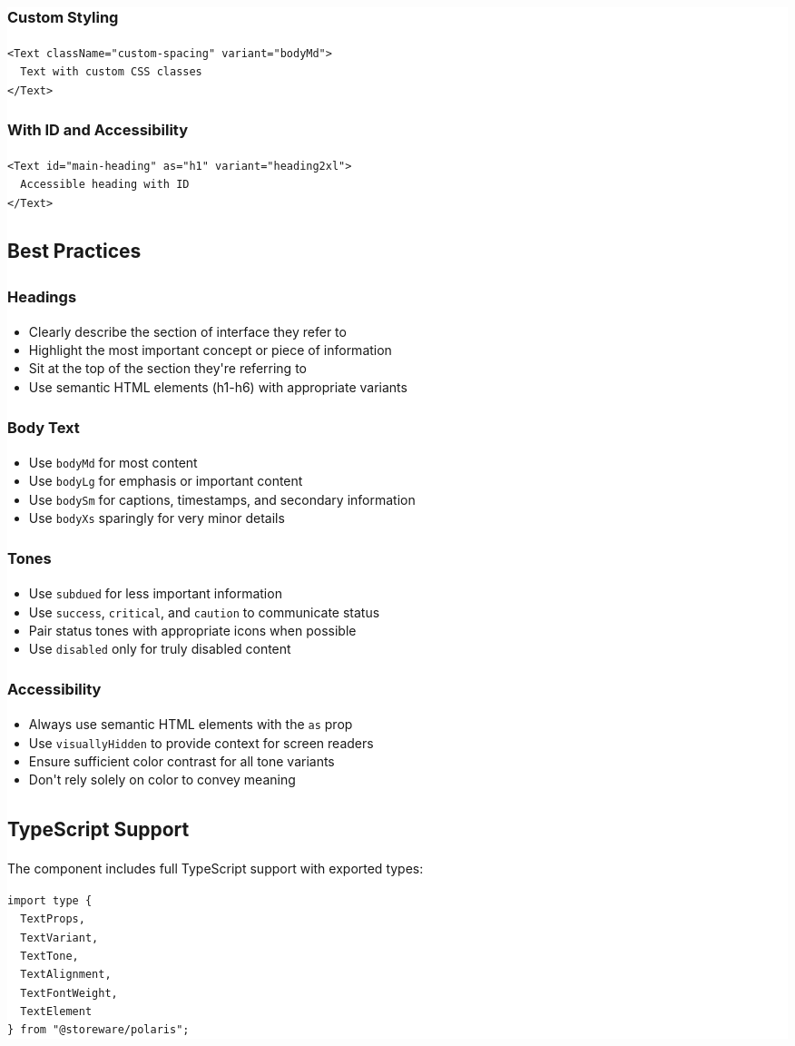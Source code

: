 ### Custom Styling

```tsx
<Text className="custom-spacing" variant="bodyMd">
  Text with custom CSS classes
</Text>
```

### With ID and Accessibility

```tsx
<Text id="main-heading" as="h1" variant="heading2xl">
  Accessible heading with ID
</Text>
```

## Best Practices

### Headings

- Clearly describe the section of interface they refer to
- Highlight the most important concept or piece of information
- Sit at the top of the section they're referring to
- Use semantic HTML elements (h1-h6) with appropriate variants

### Body Text

- Use `bodyMd` for most content
- Use `bodyLg` for emphasis or important content
- Use `bodySm` for captions, timestamps, and secondary information
- Use `bodyXs` sparingly for very minor details

### Tones

- Use `subdued` for less important information
- Use `success`, `critical`, and `caution` to communicate status
- Pair status tones with appropriate icons when possible
- Use `disabled` only for truly disabled content

### Accessibility

- Always use semantic HTML elements with the `as` prop
- Use `visuallyHidden` to provide context for screen readers
- Ensure sufficient color contrast for all tone variants
- Don't rely solely on color to convey meaning

## TypeScript Support

The component includes full TypeScript support with exported types:

```tsx
import type { 
  TextProps,
  TextVariant,
  TextTone,
  TextAlignment,
  TextFontWeight,
  TextElement 
} from "@storeware/polaris";
```
